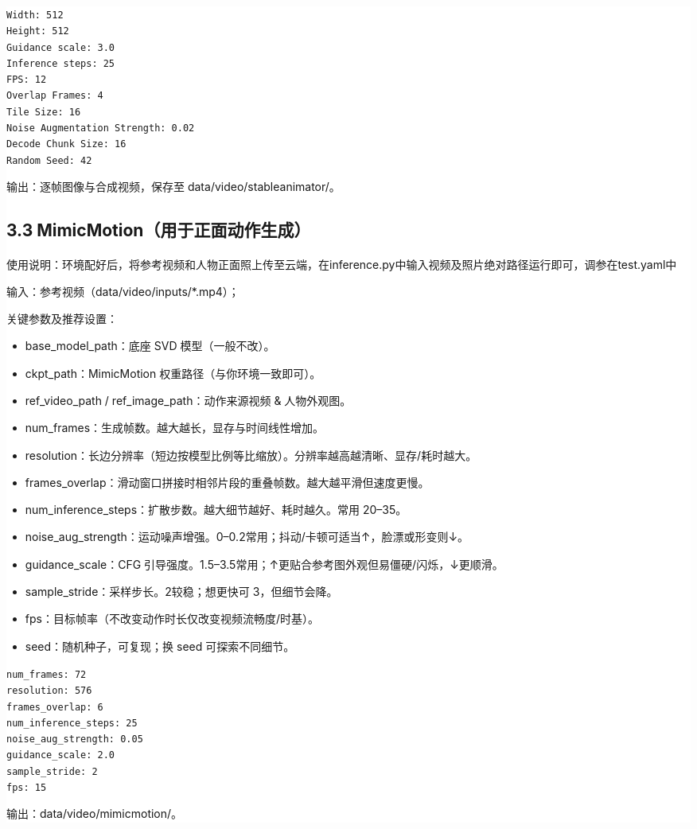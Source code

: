 ```
Width: 512
Height: 512
Guidance scale: 3.0
Inference steps: 25
FPS: 12
Overlap Frames: 4
Tile Size: 16
Noise Augmentation Strength: 0.02
Decode Chunk Size: 16
Random Seed: 42
```

输出：逐帧图像与合成视频，保存至 data/video/stableanimator/。

## 3.3 MimicMotion（用于正面动作生成）<br>
使用说明：环境配好后，将参考视频和人物正面照上传至云端，在inference.py中输入视频及照片绝对路径运行即可，调参在test.yaml中

输入：参考视频（data/video/inputs/*.mp4）；

关键参数及推荐设置：

- base_model_path：底座 SVD 模型（一般不改）。

- ckpt_path：MimicMotion 权重路径（与你环境一致即可）。

- ref_video_path / ref_image_path：动作来源视频 & 人物外观图。

- num_frames：生成帧数。越大越长，显存与时间线性增加。

- resolution：长边分辨率（短边按模型比例等比缩放）。分辨率越高越清晰、显存/耗时越大。

- frames_overlap：滑动窗口拼接时相邻片段的重叠帧数。越大越平滑但速度更慢。

- num_inference_steps：扩散步数。越大细节越好、耗时越久。常用 20–35。

- noise_aug_strength：运动噪声增强。0–0.2常用；抖动/卡顿可适当↑，脸漂或形变则↓。

- guidance_scale：CFG 引导强度。1.5–3.5常用；↑更贴合参考图外观但易僵硬/闪烁，↓更顺滑。

- sample_stride：采样步长。2较稳；想更快可 3，但细节会降。

- fps：目标帧率（不改变动作时长仅改变视频流畅度/时基）。

- seed：随机种子，可复现；换 seed 可探索不同细节。

```
num_frames: 72
resolution: 576
frames_overlap: 6
num_inference_steps: 25
noise_aug_strength: 0.05
guidance_scale: 2.0
sample_stride: 2
fps: 15
```

输出：data/video/mimicmotion/。
